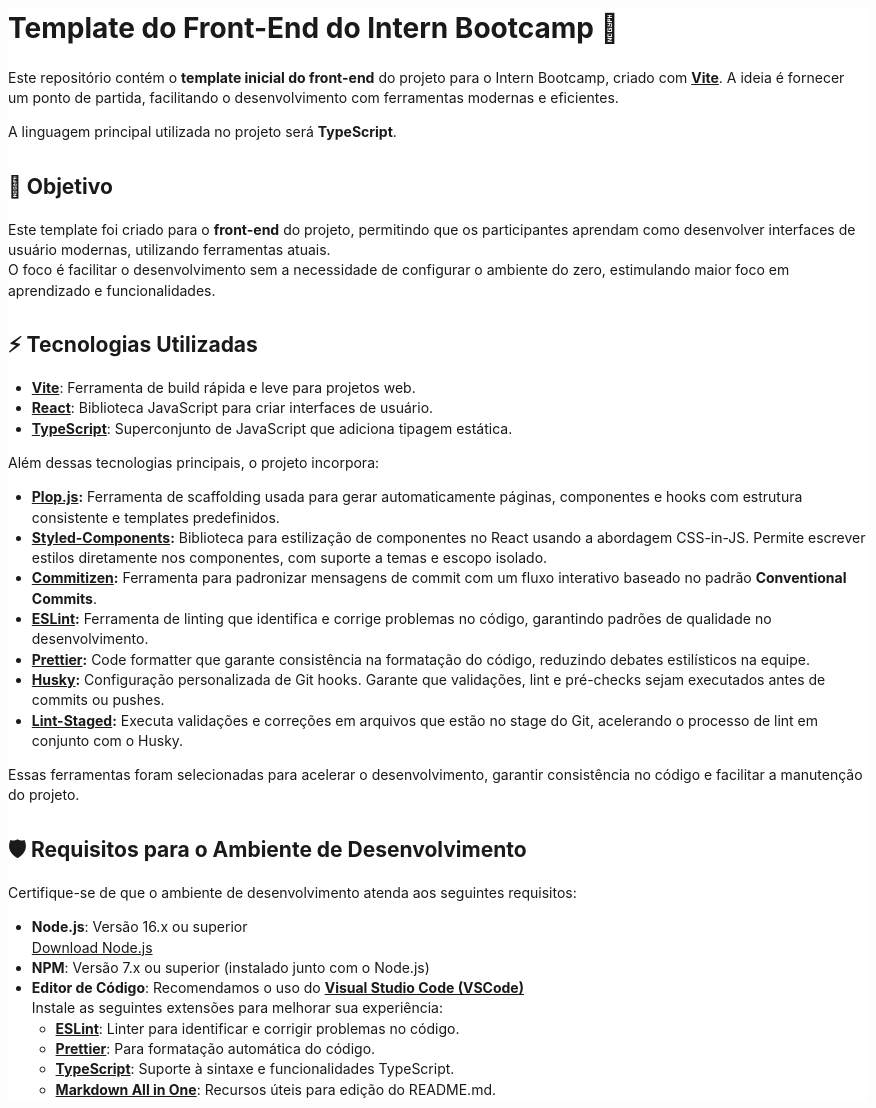 # Template do Front-End do Intern Bootcamp 🚀

Este repositório contém o **template inicial do front-end** do projeto para o Intern Bootcamp, criado com **[Vite](https://vitejs.dev/)**. A ideia é fornecer um ponto de partida, facilitando o desenvolvimento com ferramentas modernas e eficientes.

A linguagem principal utilizada no projeto será **TypeScript**.

## 🎯 Objetivo

Este template foi criado para o **front-end** do projeto, permitindo que os participantes aprendam como desenvolver interfaces de usuário modernas, utilizando ferramentas atuais.  
O foco é facilitar o desenvolvimento sem a necessidade de configurar o ambiente do zero, estimulando maior foco em aprendizado e funcionalidades.

## ⚡ Tecnologias Utilizadas

- **[Vite](https://vitejs.dev/)**: Ferramenta de build rápida e leve para projetos web.
- **[React](https://reactjs.org/)**: Biblioteca JavaScript para criar interfaces de usuário.
- **[TypeScript](https://www.typescriptlang.org/)**: Superconjunto de JavaScript que adiciona tipagem estática.

Além dessas tecnologias principais, o projeto incorpora:

- **[Plop.js](https://plopjs.com/):** Ferramenta de scaffolding usada para gerar automaticamente páginas, componentes e hooks com estrutura consistente e templates predefinidos.
- **[Styled-Components](https://styled-components.com/):** Biblioteca para estilização de componentes no React usando a abordagem CSS-in-JS. Permite escrever estilos diretamente nos componentes, com suporte a temas e escopo isolado.
- **[Commitizen](https://commitizen-tools.github.io/commitizen/):** Ferramenta para padronizar mensagens de commit com um fluxo interativo baseado no padrão **Conventional Commits**.
- **[ESLint](https://eslint.org/):** Ferramenta de linting que identifica e corrige problemas no código, garantindo padrões de qualidade no desenvolvimento.
- **[Prettier](https://prettier.io/):** Code formatter que garante consistência na formatação do código, reduzindo debates estilísticos na equipe.
- **[Husky](https://typicode.github.io/husky/):** Configuração personalizada de Git hooks. Garante que validações, lint e pré-checks sejam executados antes de commits ou pushes.
- **[Lint-Staged](https://github.com/okonet/lint-staged):** Executa validações e correções em arquivos que estão no stage do Git, acelerando o processo de lint em conjunto com o Husky.

Essas ferramentas foram selecionadas para acelerar o desenvolvimento, garantir consistência no código e facilitar a manutenção do projeto.

## 🛡️ Requisitos para o Ambiente de Desenvolvimento

Certifique-se de que o ambiente de desenvolvimento atenda aos seguintes requisitos:

- **Node.js**: Versão 16.x ou superior  
  [Download Node.js](https://nodejs.org/)
- **NPM**: Versão 7.x ou superior (instalado junto com o Node.js)
- **Editor de Código**: Recomendamos o uso do **[Visual Studio Code (VSCode)](https://code.visualstudio.com/)**  
  Instale as seguintes extensões para melhorar sua experiência:
  - **[ESLint](https://marketplace.visualstudio.com/items?itemName=dbaeumer.vscode-eslint)**: Linter para identificar e corrigir problemas no código.
  - **[Prettier](https://marketplace.visualstudio.com/items?itemName=esbenp.prettier-vscode)**: Para formatação automática do código.
  - **[TypeScript](https://marketplace.visualstudio.com/items?itemName=eg2.tslint)**: Suporte à sintaxe e funcionalidades TypeScript.
  - **[Markdown All in One](https://marketplace.visualstudio.com/items?itemName=yzhang.markdown-all-in-one)**: Recursos úteis para edição do README.md.
